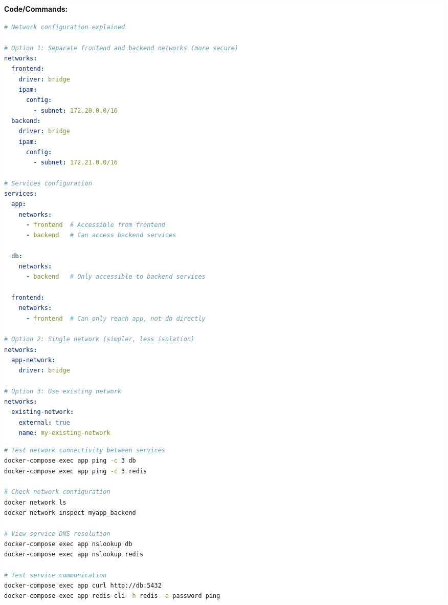 **Code/Commands:**
```yaml
# Network configuration explained

# Option 1: Separate frontend and backend networks (more secure)
networks:
  frontend:
    driver: bridge
    ipam:
      config:
        - subnet: 172.20.0.0/16
  backend:
    driver: bridge
    ipam:
      config:
        - subnet: 172.21.0.0/16

# Services configuration
services:
  app:
    networks:
      - frontend  # Accessible from frontend
      - backend   # Can access backend services
  
  db:
    networks:
      - backend   # Only accessible to backend services
  
  frontend:
    networks:
      - frontend  # Can only reach app, not db directly

# Option 2: Single network (simpler, less isolation)
networks:
  app-network:
    driver: bridge

# Option 3: Use existing network
networks:
  existing-network:
    external: true
    name: my-existing-network
```

```bash
# Test network connectivity between services
docker-compose exec app ping -c 3 db
docker-compose exec app ping -c 3 redis

# Check network configuration
docker network ls
docker network inspect myapp_backend

# View service DNS resolution
docker-compose exec app nslookup db
docker-compose exec app nslookup redis

# Test service communication
docker-compose exec app curl http://db:5432
docker-compose exec app redis-cli -h redis -a password ping
```
